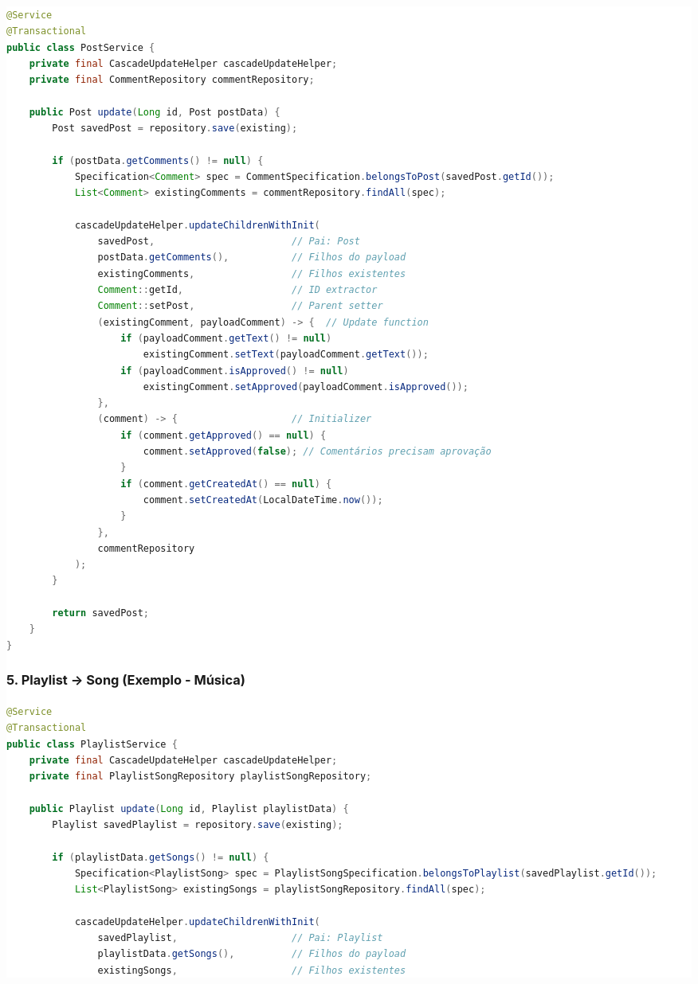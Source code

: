 ```java
@Service
@Transactional
public class PostService {
    private final CascadeUpdateHelper cascadeUpdateHelper;
    private final CommentRepository commentRepository;

    public Post update(Long id, Post postData) {
        Post savedPost = repository.save(existing);

        if (postData.getComments() != null) {
            Specification<Comment> spec = CommentSpecification.belongsToPost(savedPost.getId());
            List<Comment> existingComments = commentRepository.findAll(spec);

            cascadeUpdateHelper.updateChildrenWithInit(
                savedPost,                        // Pai: Post
                postData.getComments(),           // Filhos do payload
                existingComments,                 // Filhos existentes
                Comment::getId,                   // ID extractor
                Comment::setPost,                 // Parent setter
                (existingComment, payloadComment) -> {  // Update function
                    if (payloadComment.getText() != null)
                        existingComment.setText(payloadComment.getText());
                    if (payloadComment.isApproved() != null)
                        existingComment.setApproved(payloadComment.isApproved());
                },
                (comment) -> {                    // Initializer
                    if (comment.getApproved() == null) {
                        comment.setApproved(false); // Comentários precisam aprovação
                    }
                    if (comment.getCreatedAt() == null) {
                        comment.setCreatedAt(LocalDateTime.now());
                    }
                },
                commentRepository
            );
        }

        return savedPost;
    }
}
```

### 5. Playlist → Song (Exemplo - Música)

```java
@Service
@Transactional
public class PlaylistService {
    private final CascadeUpdateHelper cascadeUpdateHelper;
    private final PlaylistSongRepository playlistSongRepository;

    public Playlist update(Long id, Playlist playlistData) {
        Playlist savedPlaylist = repository.save(existing);

        if (playlistData.getSongs() != null) {
            Specification<PlaylistSong> spec = PlaylistSongSpecification.belongsToPlaylist(savedPlaylist.getId());
            List<PlaylistSong> existingSongs = playlistSongRepository.findAll(spec);

            cascadeUpdateHelper.updateChildrenWithInit(
                savedPlaylist,                    // Pai: Playlist
                playlistData.getSongs(),          // Filhos do payload
                existingSongs,                    // Filhos existentes
```